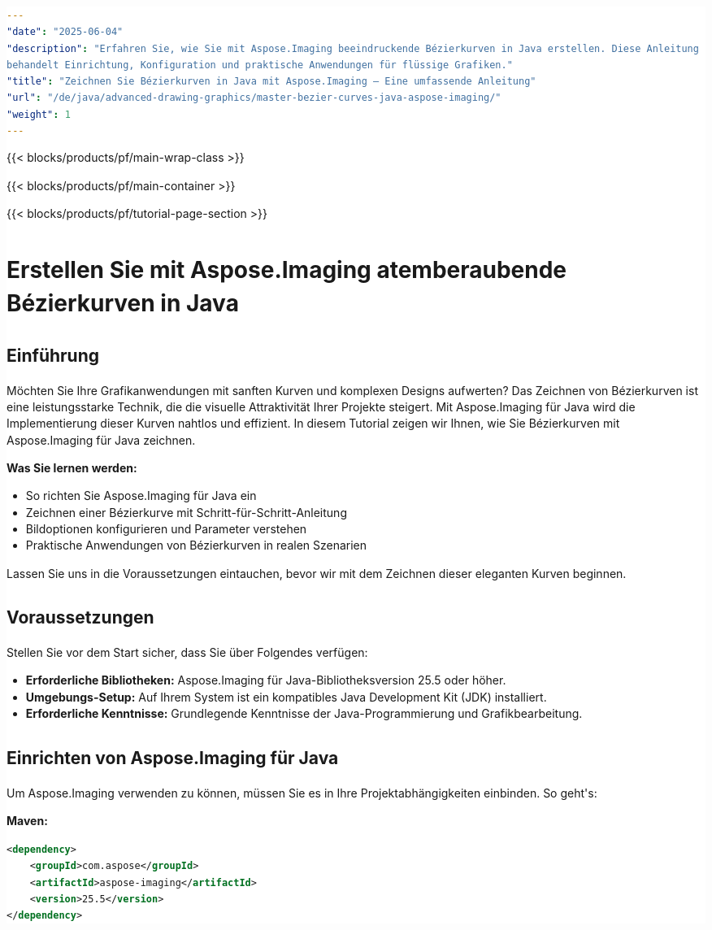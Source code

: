 ```yaml
---
"date": "2025-06-04"
"description": "Erfahren Sie, wie Sie mit Aspose.Imaging beeindruckende Bézierkurven in Java erstellen. Diese Anleitung behandelt Einrichtung, Konfiguration und praktische Anwendungen für flüssige Grafiken."
"title": "Zeichnen Sie Bézierkurven in Java mit Aspose.Imaging – Eine umfassende Anleitung"
"url": "/de/java/advanced-drawing-graphics/master-bezier-curves-java-aspose-imaging/"
"weight": 1
---
```


{{< blocks/products/pf/main-wrap-class >}}

{{< blocks/products/pf/main-container >}}

{{< blocks/products/pf/tutorial-page-section >}}
# Erstellen Sie mit Aspose.Imaging atemberaubende Bézierkurven in Java

## Einführung

Möchten Sie Ihre Grafikanwendungen mit sanften Kurven und komplexen Designs aufwerten? Das Zeichnen von Bézierkurven ist eine leistungsstarke Technik, die die visuelle Attraktivität Ihrer Projekte steigert. Mit Aspose.Imaging für Java wird die Implementierung dieser Kurven nahtlos und effizient. In diesem Tutorial zeigen wir Ihnen, wie Sie Bézierkurven mit Aspose.Imaging für Java zeichnen.

**Was Sie lernen werden:**

- So richten Sie Aspose.Imaging für Java ein
- Zeichnen einer Bézierkurve mit Schritt-für-Schritt-Anleitung
- Bildoptionen konfigurieren und Parameter verstehen
- Praktische Anwendungen von Bézierkurven in realen Szenarien

Lassen Sie uns in die Voraussetzungen eintauchen, bevor wir mit dem Zeichnen dieser eleganten Kurven beginnen.

## Voraussetzungen

Stellen Sie vor dem Start sicher, dass Sie über Folgendes verfügen:

- **Erforderliche Bibliotheken:** Aspose.Imaging für Java-Bibliotheksversion 25.5 oder höher.
- **Umgebungs-Setup:** Auf Ihrem System ist ein kompatibles Java Development Kit (JDK) installiert.
- **Erforderliche Kenntnisse:** Grundlegende Kenntnisse der Java-Programmierung und Grafikbearbeitung.

## Einrichten von Aspose.Imaging für Java

Um Aspose.Imaging verwenden zu können, müssen Sie es in Ihre Projektabhängigkeiten einbinden. So geht's:

**Maven:**
```xml
<dependency>
    <groupId>com.aspose</groupId>
    <artifactId>aspose-imaging</artifactId>
    <version>25.5</version>
</dependency>
```
